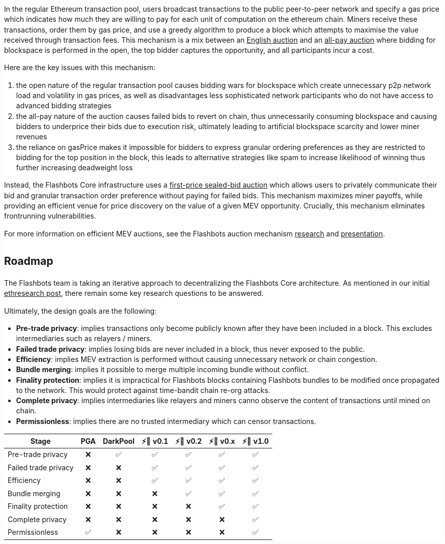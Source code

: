 In the regular Ethereum transaction pool, users broadcast transactions to the public peer-to-peer network and specify a gas price which indicates how much they are willing to pay for each unit of computation on the ethereum chain. Miners receive these transactions, order them by gas price, and use a greedy algorithm to produce a block which attempts to maximise the value received through transaction fees. This mechanism is a mix between an [English auction](https://en.wikipedia.org/wiki/English_auction) and an [all-pay auction](https://en.wikipedia.org/wiki/All-pay_auction) where bidding for blockspace is performed in the open, the top bidder captures the opportunity, and all participants incur a cost.

Here are the key issues with this mechanism: 
1. the open nature of the regular transaction pool causes bidding wars for blockspace which create unnecessary p2p network load and volatility in gas prices, as well as disadvantages less sophisticated network participants who do not have access to advanced bidding strategies
2. the all-pay nature of the auction causes failed bids to revert on chain, thus unnecessarily consuming blockspace and causing bidders to underprice their bids due to execution risk, ultimately leading to artificial blockspace scarcity and lower miner revenues
3. the reliance on gasPrice makes it impossible for bidders to express granular ordering preferences as they are restricted to bidding for the top position in the block, this leads to alternative strategies like spam to increase likelihood of winning thus further increasing deadweight loss

Instead, the Flashbots Core infrastructure uses a [first-price sealed-bid auction](https://en.wikipedia.org/wiki/First-price_sealed-bid_auction) which allows users to privately communicate their bid and granular transaction order preference without paying for failed bids. This mechanism maximizes miner payoffs, while providing an efficient venue for price discovery on the value of a given MEV opportunity. Crucially, this mechanism eliminates frontrunning vulnerabilities.

For more information on efficient MEV auctions, see the Flashbots auction mechanism [research](https://github.com/flashbots/mev-research/blob/main/FRPs/FRP-7.md) and [presentation](https://docs.google.com/presentation/d/1tlyuom4tSU8ROb6NsbyTRZiilwygky94eFjfMC7vQvE/edit?usp=sharing).

## Roadmap
The Flashbots team is taking an iterative approach to decentralizing the Flashbots Core architecture. As mentioned in our initial [ethresearch post](https://ethresear.ch/t/flashbots-frontrunning-the-mev-crisis/8251), there remain some key research questions to be answered.

Ultimately, the design goals are the following:

- **Pre-trade privacy**: implies transactions only become publicly known after they have been included in a block. This excludes intermediaries such as relayers / miners.
- **Failed trade privacy**: implies losing bids are never included in a block, thus never exposed to the public.
- **Efficiency**: implies MEV extraction is performed without causing unnecessary network or chain congestion.
- **Bundle merging**: implies it possible to merge multiple incoming bundle without conflict.
- **Finality protection**: implies it is impractical for Flashbots blocks containing Flashbots bundles to be modified once propagated to the network. This would protect against time-bandit chain re-org attacks.
- **Complete privacy**: implies intermediaries like relayers and miners canno observe the content of transactions until mined on chain.
- **Permissionless**: implies there are no trusted intermediary which can censor transactions.

| Stage                | PGA | DarkPool | ⚡🤖 v0.1 | ⚡🤖 v0.2 | ⚡🤖 v0.x | ⚡🤖 v1.0 |
| -------------------- |:---:|:--------:|:---------:|:---------:|:---------:|:---------:|
| Pre-trade privacy    | ❌  |    ✅    |    ✅     |    ✅     |    ✅     |    ✅     |
| Failed trade privacy | ❌  |    ❌    |    ✅     |    ✅     |    ✅     |    ✅     |
| Efficiency           | ❌  |    ❌    |    ✅     |    ✅     |    ✅     |    ✅     |
| Bundle merging       | ❌  |    ❌    |    ❌     |    ✅     |    ✅     |    ✅     |
| Finality protection  | ❌  |    ❌    |    ❌     |    ❌     |    ✅     |    ✅     |
| Complete privacy     | ❌  |    ❌    |    ❌     |    ❌     |    ❌     |    ✅     |
| Permissionless       | ✅  |    ❌    |    ❌     |    ❌     |    ❌     |    ✅     |
